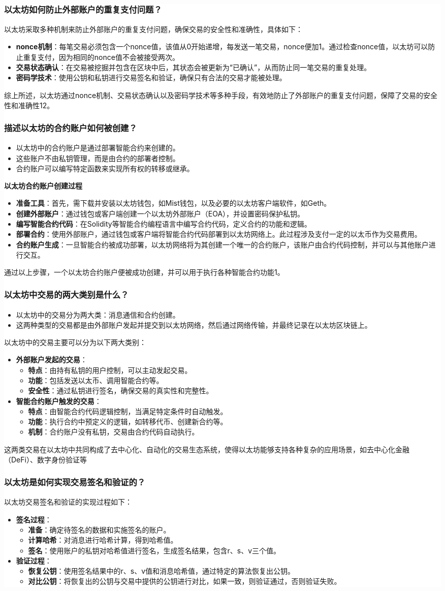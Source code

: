   ### 以太坊如何防止外部账户的重复支付问题？

  以太坊采取多种机制来防止外部账户的重复支付问题，确保交易的安全性和准确性，具体如下：

  - ‌**nonce机制**‌：每笔交易必须包含一个nonce值，该值从0开始递增，每发送一笔交易，nonce便加1。通过检查nonce值，以太坊可以防止重复支付，因为相同的nonce值不会被接受两次。
  - ‌**交易状态确认**‌：在交易被挖掘并包含在区块中后，其状态会被更新为“已确认”，从而防止同一笔交易的重复处理。
  - ‌**密码学技术**‌：使用公钥和私钥进行交易签名和验证，确保只有合法的交易才能被处理。

  综上所述，以太坊通过nonce机制、交易状态确认以及密码学技术等多种手段，有效地防止了外部账户的重复支付问题，保障了交易的安全性和准确性‌12。

  ### 描述以太坊的合约账户如何被创建？

  - 以太坊中的合约账户是通过部署智能合约来创建的。
  - 这些账户不由私钥管理，而是由合约的部署者控制。
  - 合约账户可以编写特定函数来实现所有权的转移或继承。

  ‌**以太坊合约账户创建过程**‌

  - ‌**准备工具**‌：首先，需下载并安装以太坊钱包，如Mist钱包，以及必要的以太坊客户端软件，如Geth。
  - ‌**创建外部账户**‌：通过钱包或客户端创建一个以太坊外部账户（EOA），并设置密码保护私钥。
  - ‌**编写智能合约代码**‌：在Solidity等智能合约编程语言中编写合约代码，定义合约的功能和逻辑。
  - ‌**部署合约**‌：使用外部账户，通过钱包或客户端将智能合约代码部署到以太坊网络上。此过程涉及支付一定的以太币作为交易费用。
  - ‌**合约账户生成**‌：一旦智能合约被成功部署，以太坊网络将为其创建一个唯一的合约账户，该账户由合约代码控制，并可以与其他账户进行交互。

  通过以上步骤，一个以太坊合约账户便被成功创建，并可以用于执行各种智能合约功能‌1。

  ### 以太坊中交易的两大类别是什么？

  - 以太坊中的交易分为两大类：消息通信和合约创建。
  - 这两种类型的交易都是由外部账户发起并提交到以太坊网络，然后通过网络传输，并最终记录在以太坊区块链上。

  以太坊中的交易主要可以分为以下两大类别：

  - ‌**外部账户发起的交易**‌：
    - ‌**特点**‌：由持有私钥的用户控制，可以主动发起交易。
    - ‌**功能**‌：包括发送以太币、调用智能合约等。
    - ‌**安全性**‌：通过私钥进行签名，确保交易的真实性和完整性。
  - ‌**智能合约账户触发的交易**‌：
    - ‌**特点**‌：由智能合约代码逻辑控制，当满足特定条件时自动触发。
    - ‌**功能**‌：执行合约中预定义的逻辑，如转移代币、创建新合约等。
    - ‌**机制**‌：合约账户没有私钥，交易由合约代码自动执行。

  这两类交易在以太坊中共同构成了去中心化、自动化的交易生态系统，使得以太坊能够支持各种复杂的应用场景，如去中心化金融（DeFi）、数字身份验证等‌

  ### 以太坊是如何实现交易签名和验证的？

  以太坊交易签名和验证的实现过程如下：

  - ‌**签名过程**‌：
    - ‌**准备**‌：确定待签名的数据和实施签名的账户。
    - ‌**计算哈希**‌：对消息进行哈希计算，得到哈希值。
    - ‌**签名**‌：使用账户的私钥对哈希值进行签名，生成签名结果，包含r、s、v三个值。
  - ‌**验证过程**‌：
    - ‌**恢复公钥**‌：使用签名结果中的r、s、v值和消息哈希值，通过特定的算法恢复出公钥。
    - ‌**对比公钥**‌：将恢复出的公钥与交易中提供的公钥进行对比，如果一致，则验证通过，否则验证失败。
